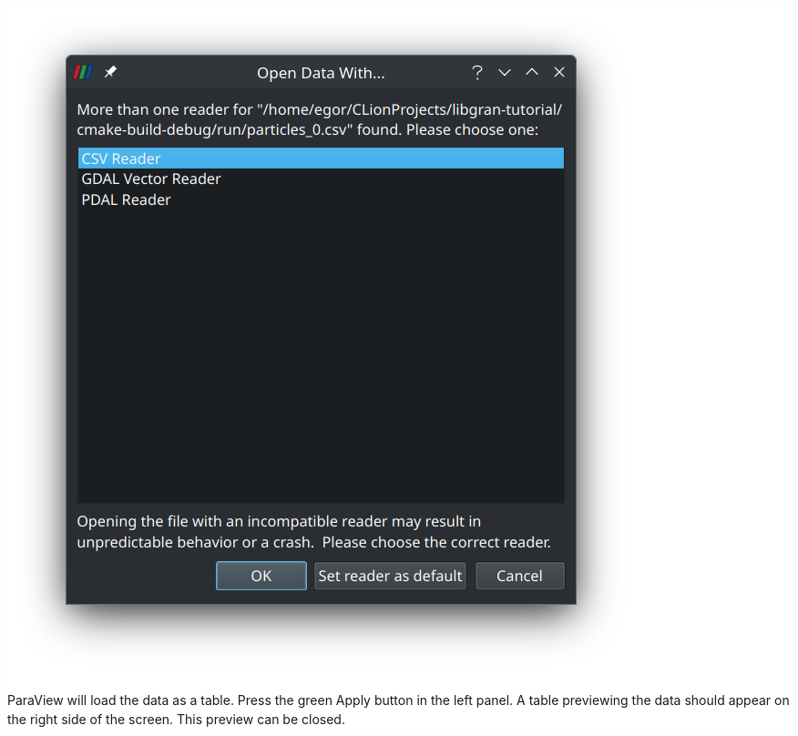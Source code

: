 ![Prompt to select the data reader](images/02_pv_reader.png)

ParaView will load the data as a table. Press the green Apply button in the left panel.
A table previewing the data should appear on the right side of the screen. This preview 
can be closed.
